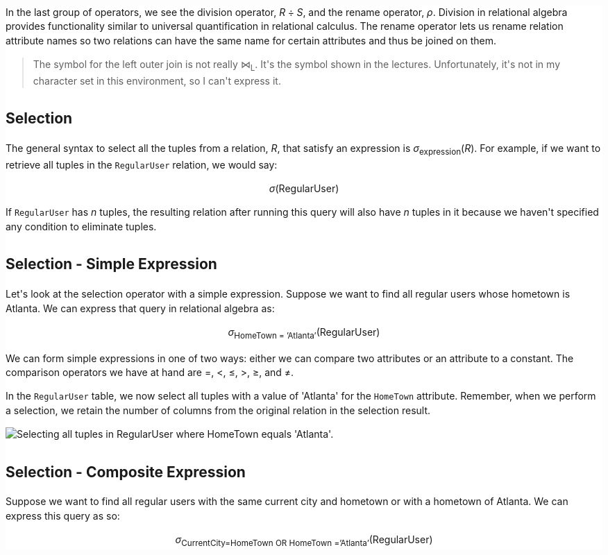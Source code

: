 In the last group of operators, we see the division operator, $R \div S$, and
the rename operator, $\rho$. Division in relational algebra provides
functionality similar to universal quantification in relational calculus. The
rename operator lets us rename relation attribute names so two relations can
have the same name for certain attributes and thus be joined on them.

> The symbol for the left outer join is not really $\Join_{\text{L}}$. It's the
> symbol shown in the lectures. Unfortunately, it's not in my character set in
> this environment, so I can't express it.

## Selection

The general syntax to select all the tuples from a relation, $R$, that satisfy
an expression is $\sigma_\text{expression}(R)$. For example, if we want to
retrieve all tuples in the `RegularUser` relation, we would say:

$$
\sigma(\text{RegularUser})
$$

If `RegularUser` has $n$ tuples, the resulting relation after running this query
will also have $n$ tuples in it because we haven't specified any condition to
eliminate tuples.

## Selection - Simple Expression

Let's look at the selection operator with a simple expression. Suppose we want
to find all regular users whose hometown is Atlanta. We can express that query
in relational algebra as:

$$
\sigma_{\text{HomeTown = 'Atlanta'}}(\text{RegularUser})
$$

We can form simple expressions in one of two ways: either we can compare two
attributes or an attribute to a constant. The comparison operators we have at
hand are $=$, $<$, $\leq$, $>$, $\geq$, and $\neq$.

In the `RegularUser` table, we now select all tuples with a value of 'Atlanta'
for the `HomeTown` attribute. Remember, when we perform a selection, we retain
the number of columns from the original relation in the selection result.

![Selecting all tuples in RegularUser where HomeTown equals
'Atlanta'.](https://assets.omscs.io/notes/20221011212412.png)

## Selection - Composite Expression

Suppose we want to find all regular users with the same current city and
hometown or with a hometown of Atlanta. We can express this query as so:

$$
\sigma_{\text{CurrentCity=HomeTown OR HomeTown ='Atlanta'}}(\text{RegularUser})
$$

